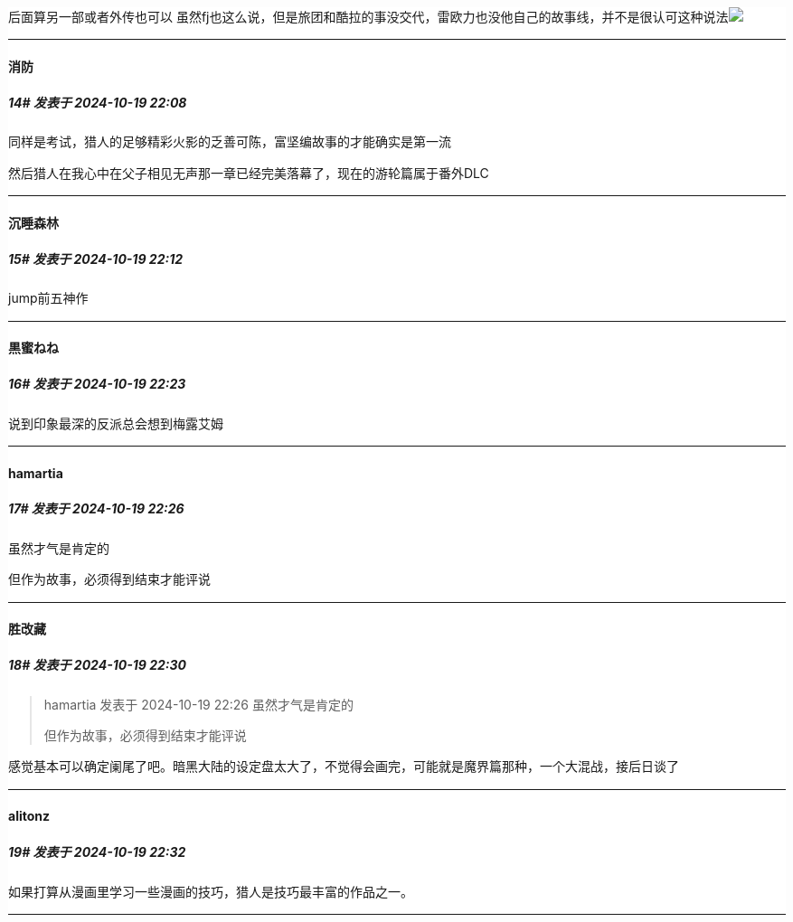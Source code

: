 后面算另一部或者外传也可以</blockquote>
虽然fj也这么说，但是旅团和酷拉的事没交代，雷欧力也没他自己的故事线，并不是很认可这种说法<img src="https://static.saraba1st.com/image/smiley/face2017/033.png" referrerpolicy="no-referrer">

*****

####  消防  
##### 14#       发表于 2024-10-19 22:08

同样是考试，猎人的足够精彩火影的乏善可陈，富坚编故事的才能确实是第一流

然后猎人在我心中在父子相见无声那一章已经完美落幕了，现在的游轮篇属于番外DLC

*****

####  沉睡森林  
##### 15#       发表于 2024-10-19 22:12

jump前五神作

*****

####  黒蜜ねね  
##### 16#       发表于 2024-10-19 22:23

说到印象最深的反派总会想到梅露艾姆

*****

####  hamartia  
##### 17#       发表于 2024-10-19 22:26

虽然才气是肯定的

但作为故事，必须得到结束才能评说

*****

####  胜改藏  
##### 18#       发表于 2024-10-19 22:30

<blockquote>hamartia 发表于 2024-10-19 22:26
虽然才气是肯定的

但作为故事，必须得到结束才能评说</blockquote>

感觉基本可以确定阑尾了吧。暗黑大陆的设定盘太大了，不觉得会画完，可能就是魔界篇那种，一个大混战，接后日谈了

*****

####  alitonz  
##### 19#       发表于 2024-10-19 22:32

如果打算从漫画里学习一些漫画的技巧，猎人是技巧最丰富的作品之一。

*****
